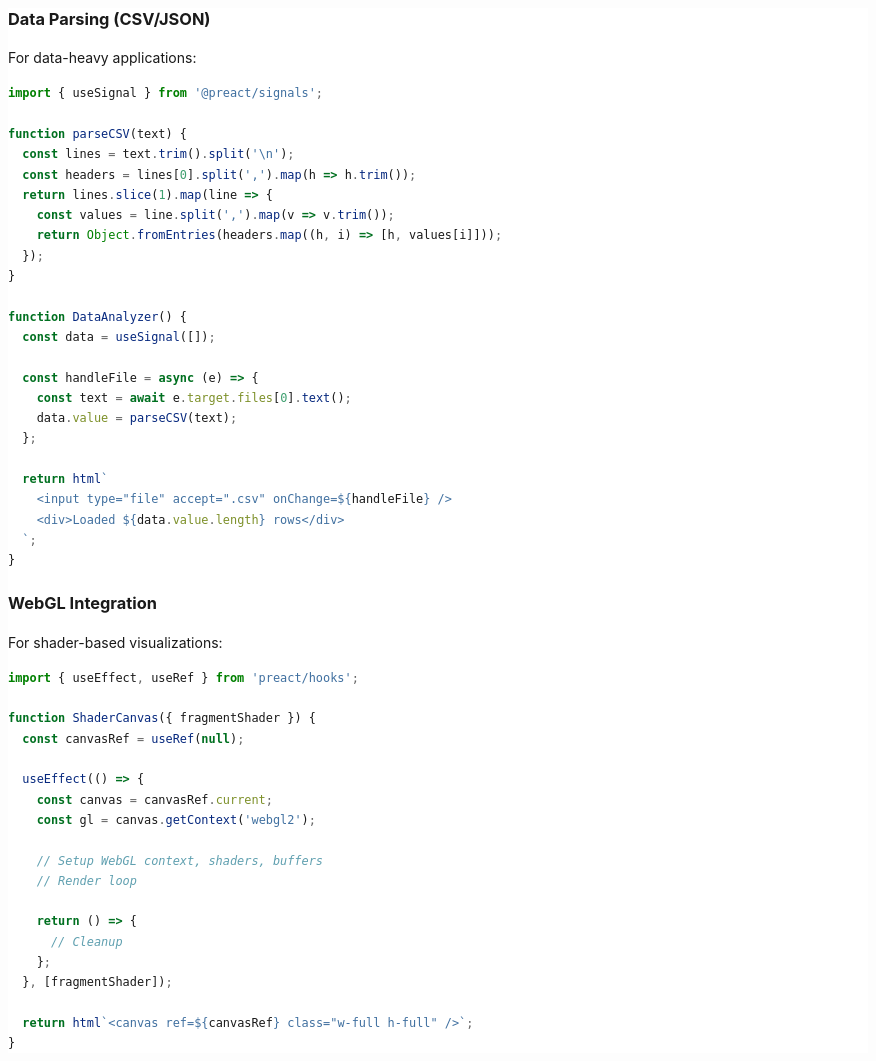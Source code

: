 ### Data Parsing (CSV/JSON)

For data-heavy applications:

```javascript
import { useSignal } from '@preact/signals';

function parseCSV(text) {
  const lines = text.trim().split('\n');
  const headers = lines[0].split(',').map(h => h.trim());
  return lines.slice(1).map(line => {
    const values = line.split(',').map(v => v.trim());
    return Object.fromEntries(headers.map((h, i) => [h, values[i]]));
  });
}

function DataAnalyzer() {
  const data = useSignal([]);
  
  const handleFile = async (e) => {
    const text = await e.target.files[0].text();
    data.value = parseCSV(text);
  };
  
  return html`
    <input type="file" accept=".csv" onChange=${handleFile} />
    <div>Loaded ${data.value.length} rows</div>
  `;
}
```

### WebGL Integration

For shader-based visualizations:

```javascript
import { useEffect, useRef } from 'preact/hooks';

function ShaderCanvas({ fragmentShader }) {
  const canvasRef = useRef(null);
  
  useEffect(() => {
    const canvas = canvasRef.current;
    const gl = canvas.getContext('webgl2');
    
    // Setup WebGL context, shaders, buffers
    // Render loop
    
    return () => {
      // Cleanup
    };
  }, [fragmentShader]);
  
  return html`<canvas ref=${canvasRef} class="w-full h-full" />`;
}
```
